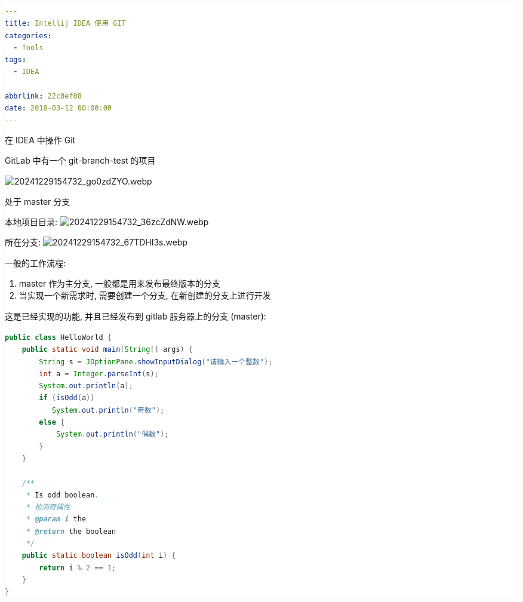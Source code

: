 ```yaml
---
title: Intellij IDEA 使用 GIT
categories:
  - Tools
tags:
  - IDEA

abbrlink: 22c0ef08
date: 2018-03-12 00:00:00
---
```


在 IDEA 中操作 Git

GitLab 中有一个 git-branch-test 的项目

![20241229154732_go0zdZYO.webp](https://blog-1258270892.cos.ap-chengdu.myqcloud.com/source/image/20241229154732_go0zdZYO.webp)

处于 master 分支

本地项目目录:
![20241229154732_36zcZdNW.webp](https://blog-1258270892.cos.ap-chengdu.myqcloud.com/source/image/20241229154732_36zcZdNW.webp)

所在分支:
![20241229154732_67TDHI3s.webp](https://blog-1258270892.cos.ap-chengdu.myqcloud.com/source/image/20241229154732_67TDHI3s.webp)

一般的工作流程:

1. master 作为主分支, 一般都是用来发布最终版本的分支
2. 当实现一个新需求时, 需要创建一个分支, 在新创建的分支上进行开发

这是已经实现的功能, 并且已经发布到 gitlab 服务器上的分支 (master):

```java
public class HelloWorld {
    public static void main(String[] args) {
        String s = JOptionPane.showInputDialog("请输入一个整数");
        int a = Integer.parseInt(s);
        System.out.println(a);
        if (isOdd(a))
           System.out.println("奇数");
        else {
            System.out.println("偶数");
        }
    }

    /**
     * Is odd boolean.
     * 检测奇偶性
     * @param i the
     * @return the boolean
     */
    public static boolean isOdd(int i) {
        return i % 2 == 1;
    }
}
```
